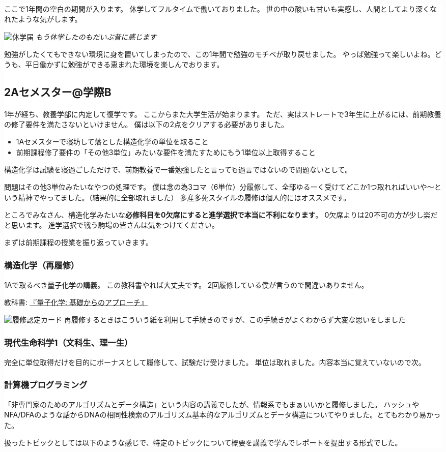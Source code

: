 ここで1年間の空白の期間が入ります。
休学してフルタイムで働いておりました。
世の中の酸いも甘いも実感し、人間としてより深くなれたような気がします。

![休学届](/assets/utokyo-sophomore_2.webp)
_もう休学したのもだいぶ昔に感じます_

勉強がしたくてもできない環境に身を置いてしまったので、この1年間で勉強のモチベが取り戻せました。
やっぱ勉強って楽しいよね。どうも、平日働かずに勉強ができる恵まれた環境を楽しんでおります。

## 2Aセメスター@学際B

1年が経ち、教養学部に内定して復学です。
ここからまた大学生活が始まります。
ただ、実はストレートで3年生に上がるには、前期教養の修了要件を満たさないといけません。
僕は以下の2点をクリアする必要がありました。

- 1Aセメスターで寝坊して落とした構造化学の単位を取ること
- 前期課程修了要件の「その他3単位」みたいな要件を満たすためにもう1単位以上取得すること

構造化学は試験を寝過ごしただけで、前期教養で一番勉強したと言っても過言ではないので問題ないとして。

問題はその他3単位みたいなやつの処理です。
僕は念の為3コマ（6単位）分履修して、全部ゆるーく受けてどこか1つ取れればいいや〜という精神でやってました。（結果的に全部取れました）
多産多死スタイルの履修は個人的にはオススメです。

ところでみなさん、構造化学みたいな**必修科目を0欠席にすると進学選択で本当に不利になります**。
0欠席よりは20不可の方が少し楽だと思います。
進学選択で戦う駒場の皆さんは気をつけてください。

まずは前期課程の授業を振り返っていきます。

### 構造化学（再履修）

1Aで取るべき量子化学の講義。
この教科書やれば大丈夫です。
2回履修している僕が言うので間違いありません。

教科書: [『量子化学: 基礎からのアプローチ』](https://amzn.to/3KtillX)

![履修認定カード](/assets/utokyo-sophomore_3.webp)
再履修するときはこういう紙を利用して手続きのですが、この手続きがよくわからず大変な思いをしました

### 現代生命科学1（文科生、理一生）

完全に単位取得だけを目的にボーナスとして履修して、試験だけ受けました。
単位は取れました。内容本当に覚えていないので次。

### 計算機プログラミング

「非専門家のためのアルゴリズムとデータ構造」という内容の講義でしたが、情報系でもまぁいいかと履修しました。
ハッシュやNFA/DFAのような話からDNAの相同性検索のアルゴリズム基本的なアルゴリズムとデータ構造についてやりました。とてもわかり易かった。

扱ったトピックとしては以下のような感じで、特定のトピックについて概要を講義で学んでレポートを提出する形式でした。
